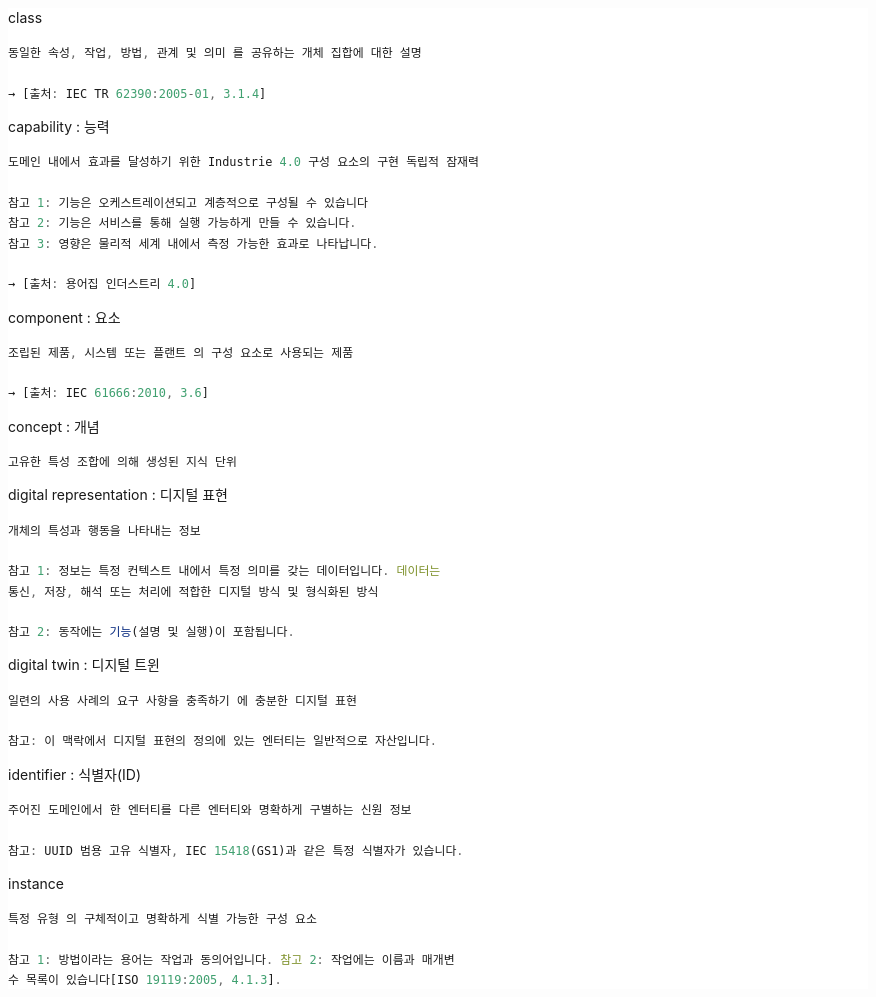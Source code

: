 class
```javascript
동일한 속성, 작업, 방법, 관계 및 의미 를 공유하는 개체 집합에 대한 설명

→ [출처: IEC TR 62390:2005-01, 3.1.4]
```

capability : 능력
```javascript
도메인 내에서 효과를 달성하기 위한 Industrie 4.0 구성 요소의 구현 독립적 잠재력

참고 1: 기능은 오케스트레이션되고 계층적으로 구성될 수 있습니다
참고 2: 기능은 서비스를 통해 실행 가능하게 만들 수 있습니다.
참고 3: 영향은 물리적 세계 내에서 측정 가능한 효과로 나타납니다.

→ [출처: 용어집 인더스트리 4.0]
```

component : 요소
```javascript
조립된 제품, 시스템 또는 플랜트 의 구성 요소로 사용되는 제품

→ [출처: IEC 61666:2010, 3.6]
```

concept : 개념
```javascript
고유한 특성 조합에 의해 생성된 지식 단위
```

digital representation : 디지털 표현
```javascript
개체의 특성과 행동을 나타내는 정보

참고 1: 정보는 특정 컨텍스트 내에서 특정 의미를 갖는 데이터입니다. 데이터는
통신, 저장, 해석 또는 처리에 적합한 디지털 방식 및 형식화된 방식

참고 2: 동작에는 기능(설명 및 실행)이 포함됩니다.
```

digital twin : 디지털 트윈
```javascript
일련의 사용 사례의 요구 사항을 충족하기 에 충분한 디지털 표현

참고: 이 맥락에서 디지털 표현의 정의에 있는 엔터티는 일반적으로 자산입니다.
```

identifier : 식별자(ID)
```javascript
주어진 도메인에서 한 엔터티를 다른 엔터티와 명확하게 구별하는 신원 정보

참고: UUID 범용 고유 식별자, IEC 15418(GS1)과 같은 특정 식별자가 있습니다.
```

instance
```javascript
특정 유형 의 구체적이고 명확하게 식별 가능한 구성 요소

참고 1: 방법이라는 용어는 작업과 동의어입니다. 참고 2: 작업에는 이름과 매개변
수 목록이 있습니다[ISO 19119:2005, 4.1.3].
```
